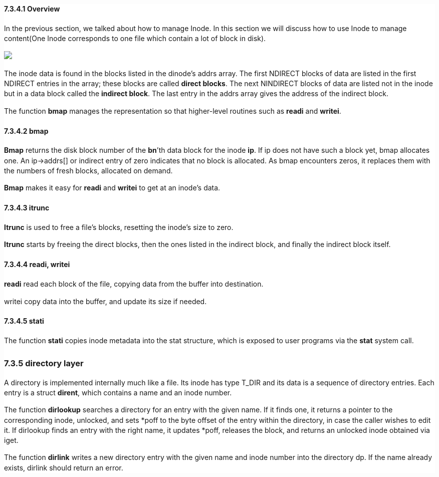 #### 7.3.4.1 Overview

In the previous section, we talked about how to manage Inode. In this section we will discuss how to use Inode to manage content(One Inode corresponds to one file which contain a lot of block in disk).

![](D:\data\ScreenShots\2020-01\chrome_Vv8YZViU5S.png)

The inode data is found in the blocks listed in the dinode’s addrs array. The first NDIRECT blocks of data are listed in the first NDIRECT entries in the array; these blocks are called **direct blocks**. The next NINDIRECT blocks of data are listed not in the inode but in a data block called the **indirect block**. The last entry in the addrs array gives the address of the indirect block.

The function **bmap** manages the representation so that higher-level routines such as **readi** and **writei**.

#### 7.3.4.2 bmap

**Bmap** returns the disk block number of the **bn**’th data block for the inode **ip**. If ip does not have such a block yet, bmap allocates one. An ip->addrs[] or indirect entry of zero indicates that no block is allocated. As bmap encounters zeros, it replaces them with the numbers of fresh blocks, allocated on demand.

**Bmap** makes it easy for **readi** and **writei** to get at an inode’s data.

#### 7.3.4.3 itrunc

**Itrunc** is used to free a file’s blocks, resetting the inode’s size to zero. 

**Itrunc** starts by freeing the direct blocks, then the ones listed in the indirect block, and finally the indirect block itself.

#### 7.3.4.4 readi, writei

**readi** read each block of the file, copying data from the buffer into destination.

writei copy data into the buffer, and update its size if needed.

#### 7.3.4.5 stati 

The function **stati** copies inode metadata into the stat structure, which is exposed to user programs via the **stat** system call.

### 7.3.5 directory layer

A directory is implemented internally much like a file. Its inode has type T_DIR and its data is a sequence of directory entries. Each entry is a struct **dirent**, which contains a name and an inode number. 

The function **dirlookup** searches a directory for an entry with the given name. If it finds one, it returns a pointer to the corresponding inode, unlocked, and sets *poff to the byte offset of the entry within the directory, in case the caller wishes to edit it. If dirlookup finds an entry with the right name, it updates *poff, releases the block, and returns an unlocked inode obtained via iget. 

The function **dirlink**  writes a new directory entry with the given name and inode number into the directory dp. If the name already exists, dirlink should return an error. 
